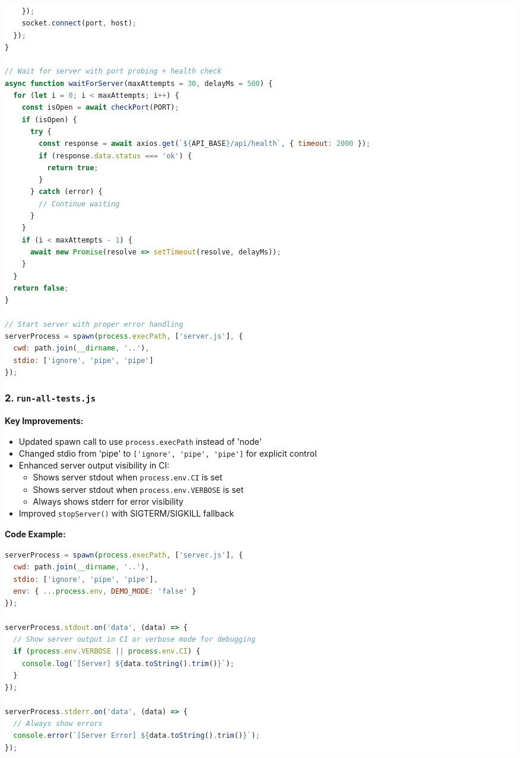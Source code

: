 ```javascript
    });
    socket.connect(port, host);
  });
}

// Wait for server with port probing + health check
async function waitForServer(maxAttempts = 30, delayMs = 500) {
  for (let i = 0; i < maxAttempts; i++) {
    const isOpen = await checkPort(PORT);
    if (isOpen) {
      try {
        const response = await axios.get(`${API_BASE}/api/health`, { timeout: 2000 });
        if (response.data.status === 'ok') {
          return true;
        }
      } catch (error) {
        // Continue waiting
      }
    }
    if (i < maxAttempts - 1) {
      await new Promise(resolve => setTimeout(resolve, delayMs));
    }
  }
  return false;
}

// Start server with proper error handling
serverProcess = spawn(process.execPath, ['server.js'], {
  cwd: path.join(__dirname, '..'),
  stdio: ['ignore', 'pipe', 'pipe']
});
```

### 2. `run-all-tests.js`

**Key Improvements:**
- Updated spawn call to use `process.execPath` instead of 'node'
- Changed stdio from 'pipe' to `['ignore', 'pipe', 'pipe']` for explicit control
- Enhanced server output visibility in CI:
  - Shows server stdout when `process.env.CI` is set
  - Shows server stdout when `process.env.VERBOSE` is set
  - Always shows stderr for error visibility
- Improved `stopServer()` with SIGTERM/SIGKILL fallback

**Code Example:**
```javascript
serverProcess = spawn(process.execPath, ['server.js'], {
  cwd: path.join(__dirname, '..'),
  stdio: ['ignore', 'pipe', 'pipe'],
  env: { ...process.env, DEMO_MODE: 'false' }
});

serverProcess.stdout.on('data', (data) => {
  // Show server output in CI or verbose mode for debugging
  if (process.env.VERBOSE || process.env.CI) {
    console.log(`[Server] ${data.toString().trim()}`);
  }
});

serverProcess.stderr.on('data', (data) => {
  // Always show errors
  console.error(`[Server Error] ${data.toString().trim()}`);
});
```